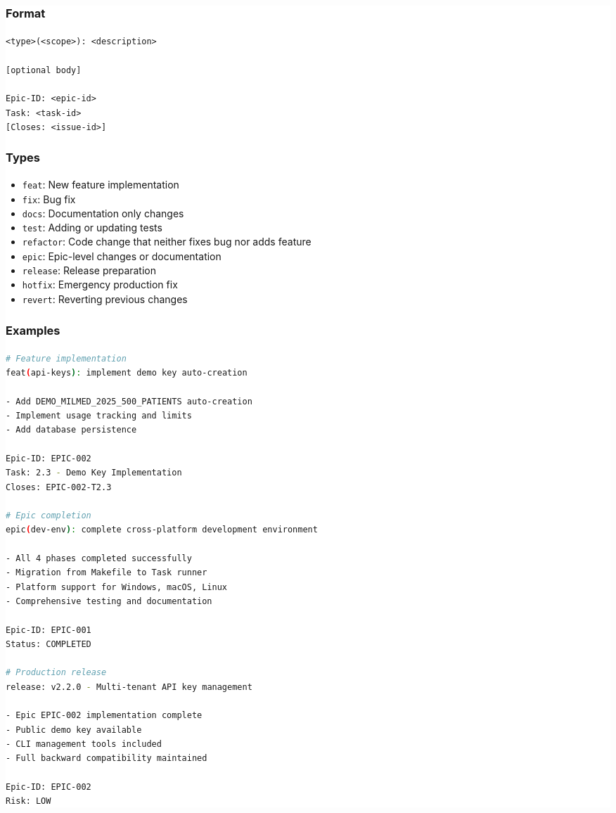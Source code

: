 ### Format
```
<type>(<scope>): <description>

[optional body]

Epic-ID: <epic-id>
Task: <task-id>
[Closes: <issue-id>]
```

### Types
- `feat`: New feature implementation
- `fix`: Bug fix
- `docs`: Documentation only changes
- `test`: Adding or updating tests
- `refactor`: Code change that neither fixes bug nor adds feature
- `epic`: Epic-level changes or documentation
- `release`: Release preparation
- `hotfix`: Emergency production fix
- `revert`: Reverting previous changes

### Examples
```bash
# Feature implementation
feat(api-keys): implement demo key auto-creation

- Add DEMO_MILMED_2025_500_PATIENTS auto-creation
- Implement usage tracking and limits
- Add database persistence

Epic-ID: EPIC-002
Task: 2.3 - Demo Key Implementation
Closes: EPIC-002-T2.3

# Epic completion
epic(dev-env): complete cross-platform development environment

- All 4 phases completed successfully
- Migration from Makefile to Task runner
- Platform support for Windows, macOS, Linux
- Comprehensive testing and documentation

Epic-ID: EPIC-001
Status: COMPLETED

# Production release
release: v2.2.0 - Multi-tenant API key management

- Epic EPIC-002 implementation complete
- Public demo key available
- CLI management tools included
- Full backward compatibility maintained

Epic-ID: EPIC-002
Risk: LOW
```
